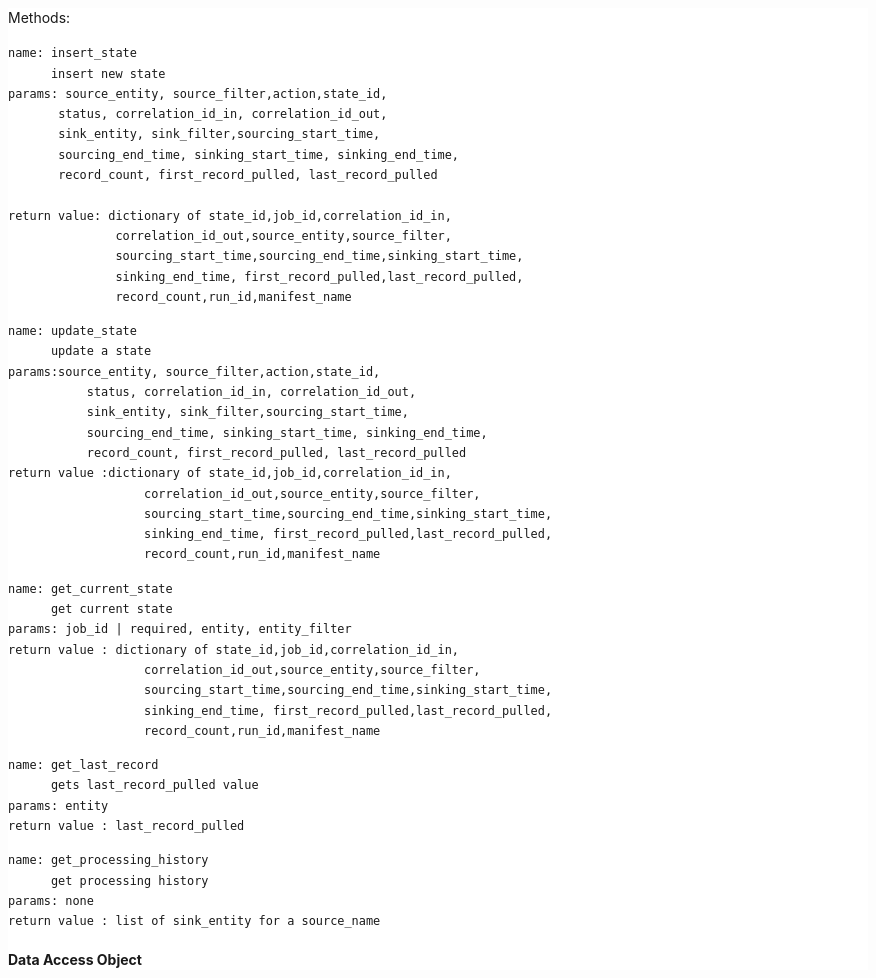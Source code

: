 Methods:

```
name: insert_state
      insert new state
params: source_entity, source_filter,action,state_id,
       status, correlation_id_in, correlation_id_out,
       sink_entity, sink_filter,sourcing_start_time, 
       sourcing_end_time, sinking_start_time, sinking_end_time,
       record_count, first_record_pulled, last_record_pulled

return value: dictionary of state_id,job_id,correlation_id_in,
               correlation_id_out,source_entity,source_filter,
               sourcing_start_time,sourcing_end_time,sinking_start_time,
               sinking_end_time, first_record_pulled,last_record_pulled,
               record_count,run_id,manifest_name
```
```
name: update_state
      update a state
params:source_entity, source_filter,action,state_id,
           status, correlation_id_in, correlation_id_out,
           sink_entity, sink_filter,sourcing_start_time, 
           sourcing_end_time, sinking_start_time, sinking_end_time,
           record_count, first_record_pulled, last_record_pulled
return value :dictionary of state_id,job_id,correlation_id_in,
                   correlation_id_out,source_entity,source_filter,
                   sourcing_start_time,sourcing_end_time,sinking_start_time,
                   sinking_end_time, first_record_pulled,last_record_pulled,
                   record_count,run_id,manifest_name
```
```
name: get_current_state
      get current state
params: job_id | required, entity, entity_filter
return value : dictionary of state_id,job_id,correlation_id_in,
                   correlation_id_out,source_entity,source_filter,
                   sourcing_start_time,sourcing_end_time,sinking_start_time,
                   sinking_end_time, first_record_pulled,last_record_pulled,
                   record_count,run_id,manifest_name
```
```
name: get_last_record
      gets last_record_pulled value
params: entity
return value : last_record_pulled
```
```
name: get_processing_history
      get processing history
params: none
return value : list of sink_entity for a source_name
```
#### Data Access Object
